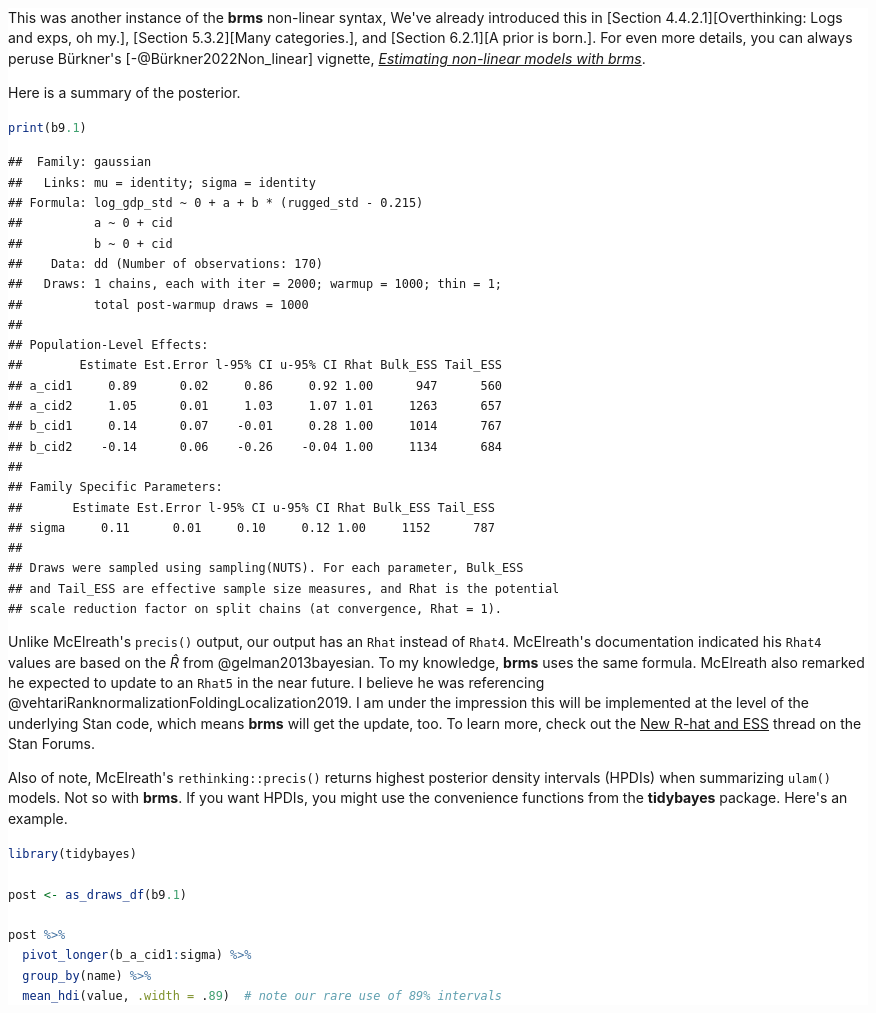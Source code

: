 This was another instance of the **brms** non-linear syntax, We've already introduced this in [Section 4.4.2.1][Overthinking: Logs and exps, oh my.], [Section 5.3.2][Many categories.], and [Section 6.2.1][A prior is born.]. For even more details, you can always peruse Bürkner's [-@Bürkner2022Non_linear] vignette, [*Estimating non-linear models with brms*](https://CRAN.R-project.org/package=brms/vignettes/brms_nonlinear.html).

Here is a summary of the posterior.


```r
print(b9.1)
```

```
##  Family: gaussian 
##   Links: mu = identity; sigma = identity 
## Formula: log_gdp_std ~ 0 + a + b * (rugged_std - 0.215) 
##          a ~ 0 + cid
##          b ~ 0 + cid
##    Data: dd (Number of observations: 170) 
##   Draws: 1 chains, each with iter = 2000; warmup = 1000; thin = 1;
##          total post-warmup draws = 1000
## 
## Population-Level Effects: 
##        Estimate Est.Error l-95% CI u-95% CI Rhat Bulk_ESS Tail_ESS
## a_cid1     0.89      0.02     0.86     0.92 1.00      947      560
## a_cid2     1.05      0.01     1.03     1.07 1.01     1263      657
## b_cid1     0.14      0.07    -0.01     0.28 1.00     1014      767
## b_cid2    -0.14      0.06    -0.26    -0.04 1.00     1134      684
## 
## Family Specific Parameters: 
##       Estimate Est.Error l-95% CI u-95% CI Rhat Bulk_ESS Tail_ESS
## sigma     0.11      0.01     0.10     0.12 1.00     1152      787
## 
## Draws were sampled using sampling(NUTS). For each parameter, Bulk_ESS
## and Tail_ESS are effective sample size measures, and Rhat is the potential
## scale reduction factor on split chains (at convergence, Rhat = 1).
```

Unlike McElreath's `precis()` output, our output has an `Rhat` instead of `Rhat4`. McElreath's documentation indicated his `Rhat4` values are based on the $\widehat R$ from @gelman2013bayesian. To my knowledge, **brms** uses the same formula. McElreath also remarked he expected to update to an `Rhat5` in the near future. I believe he was referencing @vehtariRanknormalizationFoldingLocalization2019. I am under the impression this will be implemented at the level of the underlying Stan code, which means **brms** will get the update, too. To learn more, check out the [New R-hat and ESS](https://discourse.mc-stan.org/t/new-r-hat-and-ess/8165) thread on the Stan Forums.

Also of note, McElreath's `rethinking::precis()` returns highest posterior density intervals (HPDIs) when summarizing `ulam()` models. Not so with **brms**. If you want HPDIs, you might use the convenience functions from the **tidybayes** package. Here's an example.


```r
library(tidybayes)

post <- as_draws_df(b9.1)

post %>% 
  pivot_longer(b_a_cid1:sigma) %>% 
  group_by(name) %>% 
  mean_hdi(value, .width = .89)  # note our rare use of 89% intervals
```
